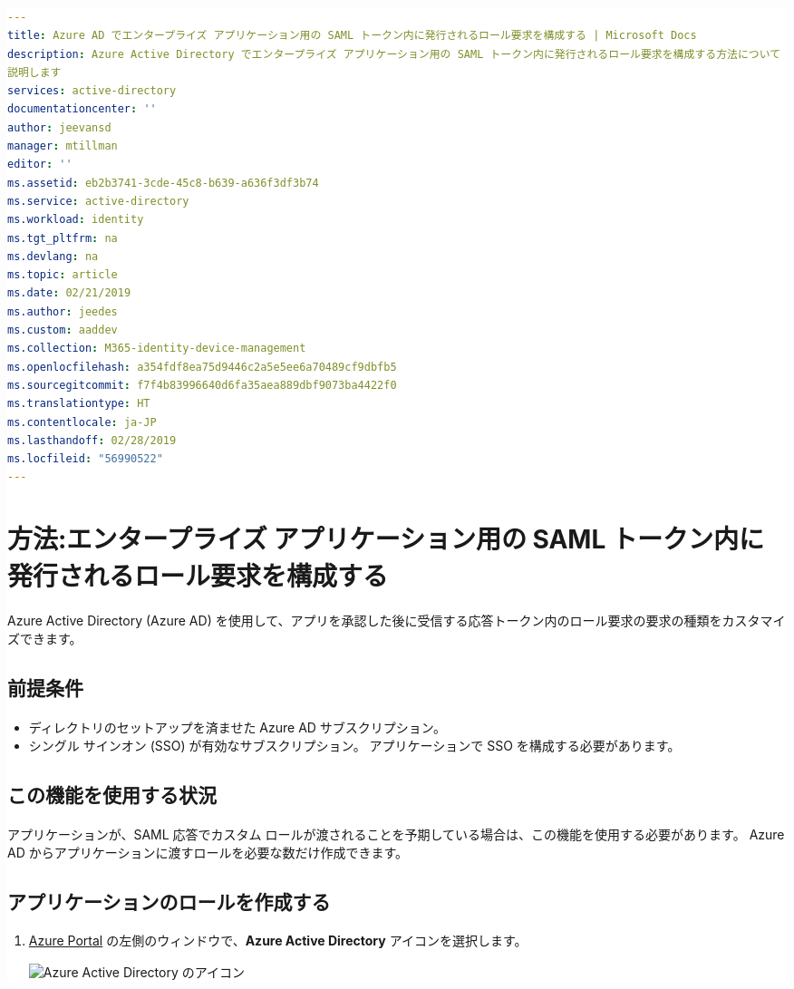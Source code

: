 ```yaml
---
title: Azure AD でエンタープライズ アプリケーション用の SAML トークン内に発行されるロール要求を構成する | Microsoft Docs
description: Azure Active Directory でエンタープライズ アプリケーション用の SAML トークン内に発行されるロール要求を構成する方法について説明します
services: active-directory
documentationcenter: ''
author: jeevansd
manager: mtillman
editor: ''
ms.assetid: eb2b3741-3cde-45c8-b639-a636f3df3b74
ms.service: active-directory
ms.workload: identity
ms.tgt_pltfrm: na
ms.devlang: na
ms.topic: article
ms.date: 02/21/2019
ms.author: jeedes
ms.custom: aaddev
ms.collection: M365-identity-device-management
ms.openlocfilehash: a354fdf8ea75d9446c2a5e5ee6a70489cf9dbfb5
ms.sourcegitcommit: f7f4b83996640d6fa35aea889dbf9073ba4422f0
ms.translationtype: HT
ms.contentlocale: ja-JP
ms.lasthandoff: 02/28/2019
ms.locfileid: "56990522"
---
```

# <a name="how-to-configure-the-role-claim-issued-in-the-saml-token-for-enterprise-applications"></a>方法:エンタープライズ アプリケーション用の SAML トークン内に発行されるロール要求を構成する

Azure Active Directory (Azure AD) を使用して、アプリを承認した後に受信する応答トークン内のロール要求の要求の種類をカスタマイズできます。

## <a name="prerequisites"></a>前提条件

- ディレクトリのセットアップを済ませた Azure AD サブスクリプション。
- シングル サインオン (SSO) が有効なサブスクリプション。 アプリケーションで SSO を構成する必要があります。

## <a name="when-to-use-this-feature"></a>この機能を使用する状況

アプリケーションが、SAML 応答でカスタム ロールが渡されることを予期している場合は、この機能を使用する必要があります。 Azure AD からアプリケーションに渡すロールを必要な数だけ作成できます。

## <a name="create-roles-for-an-application"></a>アプリケーションのロールを作成する

1. [Azure Portal](https://portal.azure.com) の左側のウィンドウで、**Azure Active Directory** アイコンを選択します。

    ![Azure Active Directory のアイコン][1]


[1]: ./media/active-directory-enterprise-app-role-management/tutorial_general_01.png
[2]: ./media/active-directory-enterprise-app-role-management/tutorial_general_02.png
[3]: ./media/active-directory-enterprise-app-role-management/tutorial_general_03.png
[4]: ./media/active-directory-enterprise-app-role-management/tutorial_general_04.png